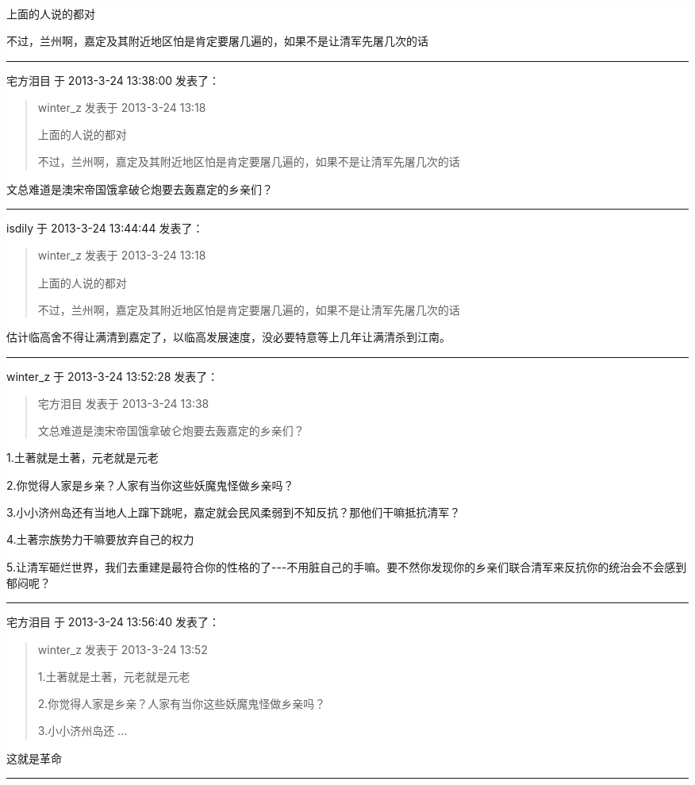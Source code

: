 上面的人说的都对

不过，兰州啊，嘉定及其附近地区怕是肯定要屠几遍的，如果不是让清军先屠几次的话

---

宅方泪目 于 2013-3-24 13:38:00 发表了：

> winter_z 发表于 2013-3-24 13:18
>
> 上面的人说的都对
>
> 不过，兰州啊，嘉定及其附近地区怕是肯定要屠几遍的，如果不是让清军先屠几次的话

文总难道是澳宋帝国饿拿破仑炮要去轰嘉定的乡亲们？

---

isdily 于 2013-3-24 13:44:44 发表了：

> winter_z 发表于 2013-3-24 13:18
>
> 上面的人说的都对
>
> 不过，兰州啊，嘉定及其附近地区怕是肯定要屠几遍的，如果不是让清军先屠几次的话

估计临高舍不得让满清到嘉定了，以临高发展速度，没必要特意等上几年让满清杀到江南。

---

winter_z 于 2013-3-24 13:52:28 发表了：

> 宅方泪目 发表于 2013-3-24 13:38
>
> 文总难道是澳宋帝国饿拿破仑炮要去轰嘉定的乡亲们？

1.土著就是土著，元老就是元老

2.你觉得人家是乡亲？人家有当你这些妖魔鬼怪做乡亲吗？

3.小小济州岛还有当地人上蹿下跳呢，嘉定就会民风柔弱到不知反抗？那他们干嘛抵抗清军？

4.土著宗族势力干嘛要放弃自己的权力

5.让清军砸烂世界，我们去重建是最符合你的性格的了---不用脏自己的手嘛。要不然你发现你的乡亲们联合清军来反抗你的统治会不会感到郁闷呢？

---

宅方泪目 于 2013-3-24 13:56:40 发表了：

> winter_z 发表于 2013-3-24 13:52
>
> 1.土著就是土著，元老就是元老
>
> 2.你觉得人家是乡亲？人家有当你这些妖魔鬼怪做乡亲吗？
>
> 3.小小济州岛还 ...

这就是革命

---